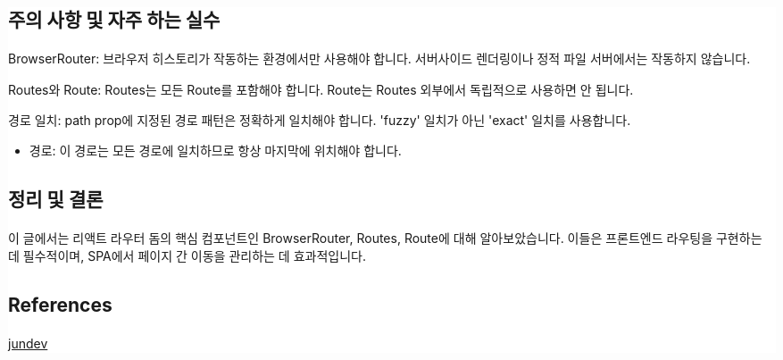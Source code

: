 ## 주의 사항 및 자주 하는 실수

BrowserRouter: 브라우저 히스토리가 작동하는 환경에서만 사용해야 합니다. 서버사이드 렌더링이나 정적 파일 서버에서는 작동하지 않습니다.

Routes와 Route: Routes는 모든 Route를 포함해야 합니다. Route는 Routes 외부에서 독립적으로 사용하면 안 됩니다.

경로 일치: path prop에 지정된 경로 패턴은 정확하게 일치해야 합니다. 'fuzzy' 일치가 아닌 'exact' 일치를 사용합니다.

- 경로: 이 경로는 모든 경로에 일치하므로 항상 마지막에 위치해야 합니다.

## 정리 및 결론

이 글에서는 리액트 라우터 돔의 핵심 컴포넌트인 BrowserRouter, Routes, Route에 대해 알아보았습니다. 이들은 프론트엔드 라우팅을 구현하는 데 필수적이며, SPA에서 페이지 간 이동을 관리하는 데 효과적입니다.

## References

[jundev](https://jundev.vercel.app/react%EC%99%80-history-api%EB%A5%BC-%EC%82%AC%EC%9A%A9%ED%95%98%EC%97%AC-react-router-dom-%EA%B5%AC%ED%98%84%ED%95%98%EA%B8%B0#e72023a134784bd3ad15aa64f499470b)
